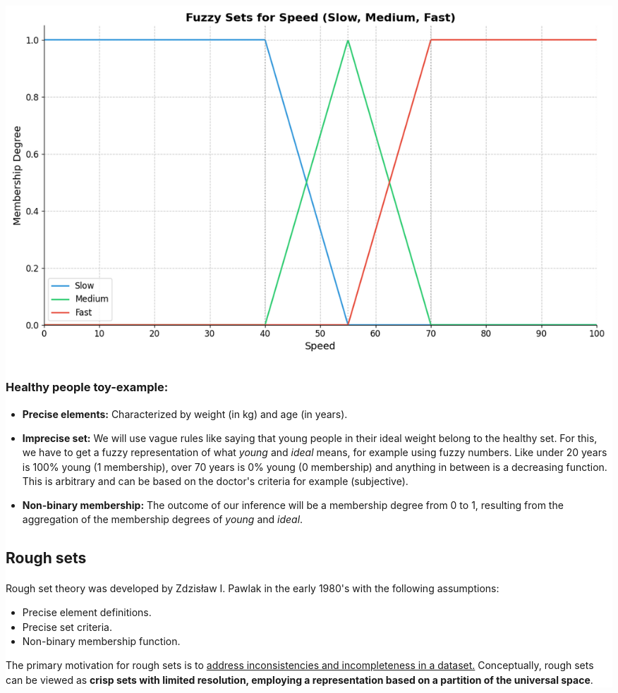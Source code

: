 ![Liguistic Terms](/assets/img/posts-images/Linguistic_Terms_Fuzzy.png)

### Healthy people toy-example:

- **Precise elements:** Characterized by weight (in kg) and age (in years).

- **Imprecise set:** We will use vague rules like saying that young people in their ideal weight belong to the healthy set. For this, we have to get a fuzzy representation of what *young* and *ideal* means, for example using fuzzy numbers. Like under 20 years is 100% young (1 membership), over 70 years is 0% young (0 membership) and anything in between is a decreasing function. This is arbitrary and can be based on the doctor's criteria for example (subjective).

- **Non-binary membership:** The outcome of our inference will be a membership degree from 0 to 1, resulting from the aggregation of the membership degrees of *young* and *ideal*.

## Rough sets

Rough set theory was developed by Zdzisław I. Pawlak in the early 1980's with the following assumptions:

- Precise element definitions.
- Precise set criteria.
- Non-binary membership function.

The primary motivation for rough sets is to <u>address inconsistencies and incompleteness in a dataset.</u> Conceptually, rough sets can be viewed as **crisp sets with limited resolution, employing a representation based on a partition of the universal space**.
